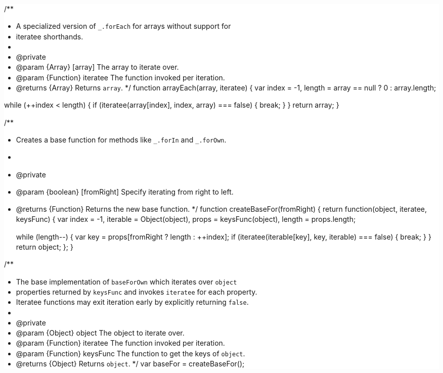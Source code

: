 /**
 * A specialized version of `_.forEach` for arrays without support for
 * iteratee shorthands.
 *
 * @private
 * @param {Array} [array] The array to iterate over.
 * @param {Function} iteratee The function invoked per iteration.
 * @returns {Array} Returns `array`.
 */
function arrayEach(array, iteratee) {
  var index = -1,
      length = array == null ? 0 : array.length;

  while (++index < length) {
    if (iteratee(array[index], index, array) === false) {
      break;
    }
  }
  return array;
}

/**
 * Creates a base function for methods like `_.forIn` and `_.forOwn`.
 *
 * @private
 * @param {boolean} [fromRight] Specify iterating from right to left.
 * @returns {Function} Returns the new base function.
 */
function createBaseFor(fromRight) {
  return function(object, iteratee, keysFunc) {
    var index = -1,
        iterable = Object(object),
        props = keysFunc(object),
        length = props.length;

    while (length--) {
      var key = props[fromRight ? length : ++index];
      if (iteratee(iterable[key], key, iterable) === false) {
        break;
      }
    }
    return object;
  };
}

/**
 * The base implementation of `baseForOwn` which iterates over `object`
 * properties returned by `keysFunc` and invokes `iteratee` for each property.
 * Iteratee functions may exit iteration early by explicitly returning `false`.
 *
 * @private
 * @param {Object} object The object to iterate over.
 * @param {Function} iteratee The function invoked per iteration.
 * @param {Function} keysFunc The function to get the keys of `object`.
 * @returns {Object} Returns `object`.
 */
var baseFor = createBaseFor();
